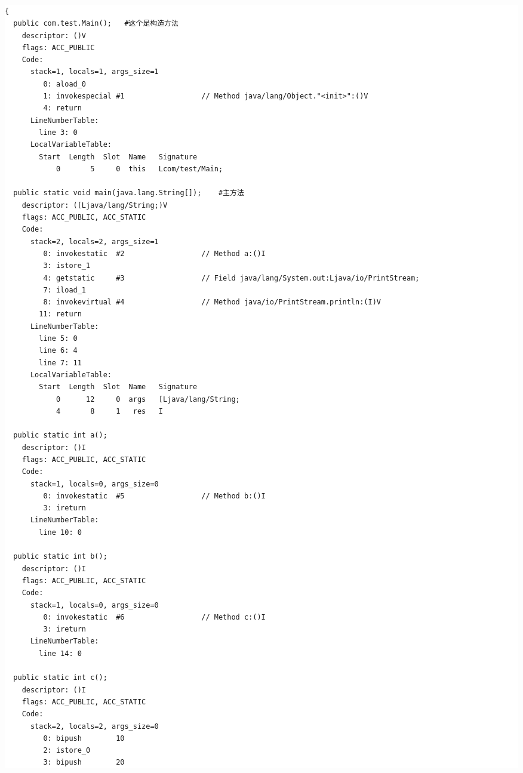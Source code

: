 ```assembly
{
  public com.test.Main();   #这个是构造方法
    descriptor: ()V
    flags: ACC_PUBLIC
    Code:
      stack=1, locals=1, args_size=1
         0: aload_0
         1: invokespecial #1                  // Method java/lang/Object."<init>":()V
         4: return
      LineNumberTable:
        line 3: 0
      LocalVariableTable:
        Start  Length  Slot  Name   Signature
            0       5     0  this   Lcom/test/Main;

  public static void main(java.lang.String[]);    #主方法
    descriptor: ([Ljava/lang/String;)V
    flags: ACC_PUBLIC, ACC_STATIC
    Code:
      stack=2, locals=2, args_size=1
         0: invokestatic  #2                  // Method a:()I
         3: istore_1
         4: getstatic     #3                  // Field java/lang/System.out:Ljava/io/PrintStream;
         7: iload_1
         8: invokevirtual #4                  // Method java/io/PrintStream.println:(I)V
        11: return
      LineNumberTable:
        line 5: 0
        line 6: 4
        line 7: 11
      LocalVariableTable:
        Start  Length  Slot  Name   Signature
            0      12     0  args   [Ljava/lang/String;
            4       8     1   res   I

  public static int a();
    descriptor: ()I
    flags: ACC_PUBLIC, ACC_STATIC
    Code:
      stack=1, locals=0, args_size=0
         0: invokestatic  #5                  // Method b:()I
         3: ireturn
      LineNumberTable:
        line 10: 0

  public static int b();
    descriptor: ()I
    flags: ACC_PUBLIC, ACC_STATIC
    Code:
      stack=1, locals=0, args_size=0
         0: invokestatic  #6                  // Method c:()I
         3: ireturn
      LineNumberTable:
        line 14: 0

  public static int c();
    descriptor: ()I
    flags: ACC_PUBLIC, ACC_STATIC
    Code:
      stack=2, locals=2, args_size=0
         0: bipush        10
         2: istore_0
         3: bipush        20
```